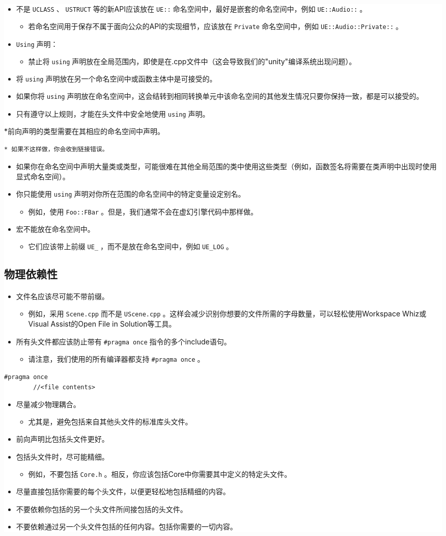 - 不是 `UCLASS` 、 `USTRUCT` 等的新API应该放在 `UE::` 命名空间中，最好是嵌套的命名空间中，例如 `UE::Audio::` 。  
    
    - 若命名空间用于保存不属于面向公众的API的实现细节，应该放在 `Private` 命名空间中，例如 `UE::Audio::Private::` 。
        
- `Using` 声明：
    
    - 禁止将 `using` 声明放在全局范围内，即使是在.cpp文件中（这会导致我们的"unity"编译系统出现问题）。
        
- 将 `using` 声明放在另一个命名空间中或函数主体中是可接受的。
    
- 如果你将 `using` 声明放在命名空间中，这会结转到相同转换单元中该命名空间的其他发生情况只要你保持一致，都是可以接受的。
    
- 只有遵守以上规则，才能在头文件中安全地使用 `using` 声明。
    

*前向声明的类型需要在其相应的命名空间中声明。

```
* 如果不这样做，你会收到链接错误。
```

- 如果你在命名空间中声明大量类或类型，可能很难在其他全局范围的类中使用这些类型（例如，函数签名将需要在类声明中出现时使用显式命名空间）。
    
- 你只能使用 `using` 声明对你所在范围的命名空间中的特定变量设定别名。
    
    - 例如，使用 `Foo::FBar` 。但是，我们通常不会在虚幻引擎代码中那样做。
        
- 宏不能放在命名空间中。
    
    - 它们应该带上前缀 `UE_` ，而不是放在命名空间中，例如 `UE_LOG` 。
        

## 物理依赖性

- 文件名应该尽可能不带前缀。
    
    - 例如，采用 `Scene.cpp` 而不是 `UScene.cpp` 。这样会减少识别你想要的文件所需的字母数量，可以轻松使用Workspace Whiz或Visual Assist的Open File in Solution等工具。
        
- 所有头文件都应该防止带有 `#pragma once` 指令的多个include语句。
    
    - 请注意，我们使用的所有编译器都支持 `#pragma once` 。
        

```
#pragma once
        //<file contents>
```

- 尽量减少物理耦合。
    
    - 尤其是，避免包括来自其他头文件的标准库头文件。
        
- 前向声明比包括头文件更好。
    
- 包括头文件时，尽可能精细。
    
    - 例如，不要包括 `Core.h` 。相反，你应该包括Core中你需要其中定义的特定头文件。
        
- 尽量直接包括你需要的每个头文件，以便更轻松地包括精细的内容。
    
- 不要依赖你包括的另一个头文件所间接包括的头文件。
    
- 不要依赖通过另一个头文件包括的任何内容。包括你需要的一切内容。
    